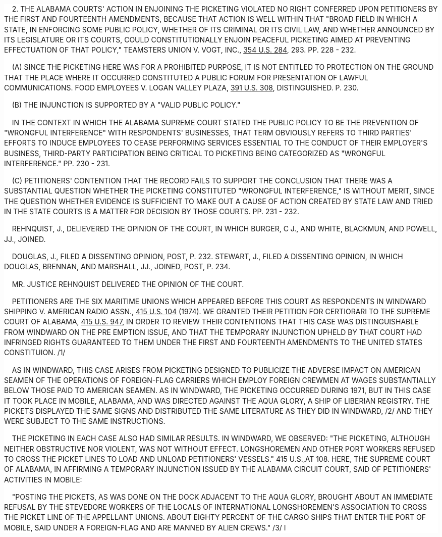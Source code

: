     2.  THE ALABAMA COURTS' ACTION IN ENJOINING THE PICKETING VIOLATED NO RIGHT CONFERRED UPON PETITIONERS BY THE FIRST AND FOURTEENTH AMENDMENTS, BECAUSE THAT ACTION IS WELL WITHIN THAT "BROAD FIELD IN WHICH A STATE, IN ENFORCING SOME PUBLIC POLICY, WHETHER OF ITS CRIMINAL OR ITS CIVIL LAW, AND WHETHER ANNOUNCED BY ITS LEGISLATURE OR ITS COURTS, COULD CONSTITUTIONALLY ENJOIN PEACEFUL PICKETING AIMED AT PREVENTING EFFECTUATION OF THAT POLICY," TEAMSTERS UNION V. VOGT, INC., [354 U.S. 284][/us/courts/scotus/usReporter/354/284], 293.  PP. 228 - 232.

    (A) SINCE THE PICKETING HERE WAS FOR A PROHIBITED PURPOSE, IT IS NOT ENTITLED TO PROTECTION ON THE GROUND THAT THE PLACE WHERE IT OCCURRED CONSTITUTED A PUBLIC FORUM FOR PRESENTATION OF LAWFUL COMMUNICATIONS.  FOOD EMPLOYEES V. LOGAN VALLEY PLAZA, [391 U.S. 308][/us/courts/scotus/usReporter/391/308], DISTINGUISHED.  P. 230.

    (B) THE INJUNCTION IS SUPPORTED BY A "VALID PUBLIC POLICY."

    IN THE CONTEXT IN WHICH THE ALABAMA SUPREME COURT STATED THE PUBLIC POLICY TO BE THE PREVENTION OF "WRONGFUL INTERFERENCE" WITH RESPONDENTS' BUSINESSES, THAT TERM OBVIOUSLY REFERS TO THIRD PARTIES' EFFORTS TO INDUCE EMPLOYEES TO CEASE PERFORMING SERVICES ESSENTIAL TO THE CONDUCT OF THEIR EMPLOYER'S BUSINESS, THIRD-PARTY PARTICIPATION BEING CRITICAL TO PICKETING BEING CATEGORIZED AS "WRONGFUL INTERFERENCE."  PP. 230 - 231.

    (C) PETITIONERS' CONTENTION THAT THE RECORD FAILS TO SUPPORT THE CONCLUSION THAT THERE WAS A SUBSTANTIAL QUESTION WHETHER THE PICKETING CONSTITUTED "WRONGFUL INTERFERENCE," IS WITHOUT MERIT, SINCE THE QUESTION WHETHER EVIDENCE IS SUFFICIENT TO MAKE OUT A CAUSE OF ACTION CREATED BY STATE LAW AND TRIED IN THE STATE COURTS IS A MATTER FOR DECISION BY THOSE COURTS.  PP. 231 - 232.

    REHNQUIST, J., DELIEVERED THE OPINION OF THE COURT, IN WHICH BURGER, C J., AND WHITE, BLACKMUN, AND POWELL, JJ., JOINED.

    DOUGLAS, J., FILED A DISSENTING OPINION, POST, P. 232.  STEWART, J., FILED A DISSENTING OPINION, IN WHICH DOUGLAS, BRENNAN, AND MARSHALL, JJ., JOINED, POST, P. 234.

    MR. JUSTICE REHNQUIST DELIVERED THE OPINION OF THE COURT.

    PETITIONERS ARE THE SIX MARITIME UNIONS WHICH APPEARED BEFORE THIS COURT AS RESPONDENTS IN WINDWARD SHIPPING V. AMERICAN RADIO ASSN., [415 U.S. 104][/us/courts/scotus/usReporter/415/104] (1974).  WE GRANTED THEIR PETITION FOR CERTIORARI TO THE SUPREME COURT OF ALABAMA, [415 U.S. 947][/us/courts/scotus/usReporter/415/947], IN ORDER TO REVIEW THEIR CONTENTIONS THAT THIS CASE WAS DISTINGUISHABLE FROM WINDWARD ON THE PRE EMPTION ISSUE, AND THAT THE TEMPORARY INJUNCTION UPHELD BY THAT COURT HAD INFRINGED RIGHTS GUARANTEED TO THEM UNDER THE FIRST AND FOURTEENTH AMENDMENTS TO THE UNITED STATES CONSTITUION.  /1/

    AS IN WINDWARD, THIS CASE ARISES FROM PICKETING DESIGNED TO PUBLICIZE THE ADVERSE IMPACT ON AMERICAN SEAMEN OF THE OPERATIONS OF FOREIGN-FLAG CARRIERS WHICH EMPLOY FOREIGN CREWMEN AT WAGES SUBSTANTIALLY BELOW THOSE PAID TO AMERICAN SEAMEN.  AS IN WINDWARD, THE PICKETING OCCURRED DURING 1971, BUT IN THIS CASE IT TOOK PLACE IN MOBILE, ALABAMA, AND WAS DIRECTED AGAINST THE AQUA GLORY, A SHIP OF LIBERIAN REGISTRY.  THE PICKETS DISPLAYED THE SAME SIGNS AND DISTRIBUTED THE SAME LITERATURE AS THEY DID IN WINDWARD, /2/  AND THEY WERE SUBJECT TO THE SAME INSTRUCTIONS.

    THE PICKETING IN EACH CASE ALSO HAD SIMILAR RESULTS.  IN WINDWARD, WE OBSERVED:  "THE PICKETING, ALTHOUGH NEITHER OBSTRUCTIVE NOR VIOLENT, WAS NOT WITHOUT EFFECT.  LONGSHOREMEN AND OTHER PORT WORKERS REFUSED TO CROSS THE PICKET LINES TO LOAD AND UNLOAD PETITIONERS' VESSELS."  415 U.S.,AT 108.  HERE, THE SUPREME COURT OF ALABAMA, IN AFFIRMING A TEMPORARY INJUNCTION ISSUED BY THE ALABAMA CIRCUIT COURT, SAID OF PETITIONERS' ACTIVITIES IN MOBILE:

    "POSTING THE PICKETS, AS WAS DONE ON THE DOCK ADJACENT TO THE AQUA GLORY, BROUGHT ABOUT AN IMMEDIATE REFUSAL BY THE STEVEDORE WORKERS OF THE LOCALS OF INTERNATIONAL LONGSHOREMEN'S ASSOCIATION TO CROSS THE PICKET LINE OF THE APPELLANT UNIONS.  ABOUT EIGHTY PERCENT OF THE CARGO SHIPS THAT ENTER THE PORT OF MOBILE, SAID UNDER A FOREIGN-FLAG AND ARE MANNED BY ALIEN CREWS."  /3/ I


[/us/courts/scotus/usReporter/419/215]: https://publicdocs.github.io/go/links?ns=uslm-x&ref=%2Fus%2Fcourts%2Fscotus%2FusReporter%2F419%2F215
[/us/courts/scotus/usReporter/415/104]: https://publicdocs.github.io/go/links?ns=uslm-x&ref=%2Fus%2Fcourts%2Fscotus%2FusReporter%2F415%2F104
[/us/courts/scotus/usReporter/354/284]: https://publicdocs.github.io/go/links?ns=uslm-x&ref=%2Fus%2Fcourts%2Fscotus%2FusReporter%2F354%2F284
[/us/courts/scotus/usReporter/391/308]: https://publicdocs.github.io/go/links?ns=uslm-x&ref=%2Fus%2Fcourts%2Fscotus%2FusReporter%2F391%2F308
[/us/courts/scotus/usReporter/415/104]: https://publicdocs.github.io/go/links?ns=uslm-x&ref=%2Fus%2Fcourts%2Fscotus%2FusReporter%2F415%2F104
[/us/courts/scotus/usReporter/415/947]: https://publicdocs.github.io/go/links?ns=uslm-x&ref=%2Fus%2Fcourts%2Fscotus%2FusReporter%2F415%2F947
[/us/stat/49/452]: https://publicdocs.github.io/go/links?ns=uslm&ref=%2Fus%2Fstat%2F49%2F452
[/us/usc/t29/s158]: https://publicdocs.github.io/go/links?ns=uslm&ref=%2Fus%2Fusc%2Ft29%2Fs158
[/us/courts/scotus/usReporter/359/236]: https://publicdocs.github.io/go/links?ns=uslm-x&ref=%2Fus%2Fcourts%2Fscotus%2FusReporter%2F359%2F236
[/us/courts/scotus/usReporter/346/485]: https://publicdocs.github.io/go/links?ns=uslm-x&ref=%2Fus%2Fcourts%2Fscotus%2FusReporter%2F346%2F485
[/us/courts/scotus/usReporter/366/667]: https://publicdocs.github.io/go/links?ns=uslm-x&ref=%2Fus%2Fcourts%2Fscotus%2FusReporter%2F366%2F667
[/us/usc/t29/s157]: https://publicdocs.github.io/go/links?ns=uslm&ref=%2Fus%2Fusc%2Ft29%2Fs157
[/us/usc/t29/s158]: https://publicdocs.github.io/go/links?ns=uslm&ref=%2Fus%2Fusc%2Ft29%2Fs158
[/us/usc/t29/s160]: https://publicdocs.github.io/go/links?ns=uslm&ref=%2Fus%2Fusc%2Ft29%2Fs160
[/us/courts/scotus/usReporter/377/126]: https://publicdocs.github.io/go/links?ns=uslm-x&ref=%2Fus%2Fcourts%2Fscotus%2FusReporter%2F377%2F126
[/us/usc/t29/s164]: https://publicdocs.github.io/go/links?ns=uslm&ref=%2Fus%2Fusc%2Ft29%2Fs164
[/us/usc/t29/s160]: https://publicdocs.github.io/go/links?ns=uslm&ref=%2Fus%2Fusc%2Ft29%2Fs160
[/us/courts/scotus/usReporter/353/138]: https://publicdocs.github.io/go/links?ns=uslm-x&ref=%2Fus%2Fcourts%2Fscotus%2FusReporter%2F353%2F138
[/us/courts/scotus/usReporter/350/155]: https://publicdocs.github.io/go/links?ns=uslm-x&ref=%2Fus%2Fcourts%2Fscotus%2FusReporter%2F350%2F155
[/us/courts/scotus/usReporter/359/354]: https://publicdocs.github.io/go/links?ns=uslm-x&ref=%2Fus%2Fcourts%2Fscotus%2FusReporter%2F359%2F354
[/us/courts/scotus/usReporter/354/284]: https://publicdocs.github.io/go/links?ns=uslm-x&ref=%2Fus%2Fcourts%2Fscotus%2FusReporter%2F354%2F284
[/us/courts/scotus/usReporter/391/308]: https://publicdocs.github.io/go/links?ns=uslm-x&ref=%2Fus%2Fcourts%2Fscotus%2FusReporter%2F391%2F308
[/us/courts/scotus/usReporter/345/192]: https://publicdocs.github.io/go/links?ns=uslm-x&ref=%2Fus%2Fcourts%2Fscotus%2FusReporter%2F345%2F192
[/us/courts/scotus/usReporter/371/542]: https://publicdocs.github.io/go/links?ns=uslm-x&ref=%2Fus%2Fcourts%2Fscotus%2FusReporter%2F371%2F542
[/us/usc/t28/s1257]: https://publicdocs.github.io/go/links?ns=uslm&ref=%2Fus%2Fusc%2Ft28%2Fs1257
[/us/courts/scotus/usReporter/372/10]: https://publicdocs.github.io/go/links?ns=uslm-x&ref=%2Fus%2Fcourts%2Fscotus%2FusReporter%2F372%2F10
[/us/courts/scotus/usReporter/353/138]: https://publicdocs.github.io/go/links?ns=uslm-x&ref=%2Fus%2Fcourts%2Fscotus%2FusReporter%2F353%2F138
[/us/courts/scotus/usReporter/372/10]: https://publicdocs.github.io/go/links?ns=uslm-x&ref=%2Fus%2Fcourts%2Fscotus%2FusReporter%2F372%2F10
[/us/courts/scotus/usReporter/372/24]: https://publicdocs.github.io/go/links?ns=uslm-x&ref=%2Fus%2Fcourts%2Fscotus%2FusReporter%2F372%2F24
[/us/usc/t29/s152]: https://publicdocs.github.io/go/links?ns=uslm&ref=%2Fus%2Fusc%2Ft29%2Fs152
[/us/courts/scotus/usReporter/397/195]: https://publicdocs.github.io/go/links?ns=uslm-x&ref=%2Fus%2Fcourts%2Fscotus%2FusReporter%2F397%2F195
[/us/courts/scotus/usReporter/379/967]: https://publicdocs.github.io/go/links?ns=uslm-x&ref=%2Fus%2Fcourts%2Fscotus%2FusReporter%2F379%2F967
[/us/courts/scotus/usReporter/389/932]: https://publicdocs.github.io/go/links?ns=uslm-x&ref=%2Fus%2Fcourts%2Fscotus%2FusReporter%2F389%2F932
[/us/usc/t29/s152]: https://publicdocs.github.io/go/links?ns=uslm&ref=%2Fus%2Fusc%2Ft29%2Fs152
[/us/courts/scotus/usReporter/415/104]: https://publicdocs.github.io/go/links?ns=uslm-x&ref=%2Fus%2Fcourts%2Fscotus%2FusReporter%2F415%2F104
[/us/usc/t29/s152]: https://publicdocs.github.io/go/links?ns=uslm&ref=%2Fus%2Fusc%2Ft29%2Fs152
[/us/courts/scotus/usReporter/353/138]: https://publicdocs.github.io/go/links?ns=uslm-x&ref=%2Fus%2Fcourts%2Fscotus%2FusReporter%2F353%2F138
[/us/courts/scotus/usReporter/372/10]: https://publicdocs.github.io/go/links?ns=uslm-x&ref=%2Fus%2Fcourts%2Fscotus%2FusReporter%2F372%2F10
[/us/courts/scotus/usReporter/372/24]: https://publicdocs.github.io/go/links?ns=uslm-x&ref=%2Fus%2Fcourts%2Fscotus%2FusReporter%2F372%2F24
[/us/courts/scotus/usReporter/397/195]: https://publicdocs.github.io/go/links?ns=uslm-x&ref=%2Fus%2Fcourts%2Fscotus%2FusReporter%2F397%2F195
[/us/stat/73/542]: https://publicdocs.github.io/go/links?ns=uslm&ref=%2Fus%2Fstat%2F73%2F542
[/us/usc/t29/s158]: https://publicdocs.github.io/go/links?ns=uslm&ref=%2Fus%2Fusc%2Ft29%2Fs158
[/us/courts/scotus/usReporter/377/126]: https://publicdocs.github.io/go/links?ns=uslm-x&ref=%2Fus%2Fcourts%2Fscotus%2FusReporter%2F377%2F126
[/us/courts/scotus/usReporter/359/236]: https://publicdocs.github.io/go/links?ns=uslm-x&ref=%2Fus%2Fcourts%2Fscotus%2FusReporter%2F359%2F236
[/us/usc/t29/s152]: https://publicdocs.github.io/go/links?ns=uslm&ref=%2Fus%2Fusc%2Ft29%2Fs152
[/us/courts/scotus/usReporter/359/354]: https://publicdocs.github.io/go/links?ns=uslm-x&ref=%2Fus%2Fcourts%2Fscotus%2FusReporter%2F359%2F354
[/us/courts/scotus/usReporter/350/155]: https://publicdocs.github.io/go/links?ns=uslm-x&ref=%2Fus%2Fcourts%2Fscotus%2FusReporter%2F350%2F155
[/us/usc/t29/s187]: https://publicdocs.github.io/go/links?ns=uslm&ref=%2Fus%2Fusc%2Ft29%2Fs187
[/us/courts/scotus/usReporter/377/252]: https://publicdocs.github.io/go/links?ns=uslm-x&ref=%2Fus%2Fcourts%2Fscotus%2FusReporter%2F377%2F252
[/us/courts/scotus/usReporter/377/126]: https://publicdocs.github.io/go/links?ns=uslm-x&ref=%2Fus%2Fcourts%2Fscotus%2FusReporter%2F377%2F126
[/us/courts/scotus/usReporter/346/485]: https://publicdocs.github.io/go/links?ns=uslm-x&ref=%2Fus%2Fcourts%2Fscotus%2FusReporter%2F346%2F485
[/us/courts/scotus/usReporter/386/171]: https://publicdocs.github.io/go/links?ns=uslm-x&ref=%2Fus%2Fcourts%2Fscotus%2FusReporter%2F386%2F171
[/us/usc/t29/s152]: https://publicdocs.github.io/go/links?ns=uslm&ref=%2Fus%2Fusc%2Ft29%2Fs152
[/us/usc/t29/s152]: https://publicdocs.github.io/go/links?ns=uslm&ref=%2Fus%2Fusc%2Ft29%2Fs152
[/us/usc/t29/s187]: https://publicdocs.github.io/go/links?ns=uslm&ref=%2Fus%2Fusc%2Ft29%2Fs187